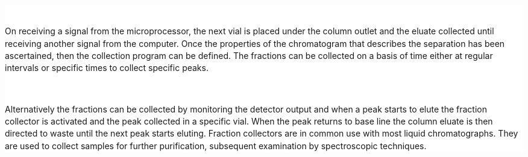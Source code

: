 
&nbsp;
 

On receiving a signal from the microprocessor, the next vial is placed under the column outlet and the eluate collected until receiving another signal from the computer. Once the properties of the chromatogram that describes the separation has been ascertained, then the collection program can be defined. The fractions can be collected on a basis of time either at regular intervals or specific times to collect specific peaks.

 
&nbsp;


Alternatively the fractions can be collected by monitoring the detector output and when a peak starts to elute the fraction collector is activated and the peak collected in a specific vial. When the peak returns to base line the column eluate is then directed to waste until the next peak starts eluting. Fraction collectors are in common use with most liquid chromatographs. They are used to collect samples for further purification, subsequent examination by spectroscopic techniques.
